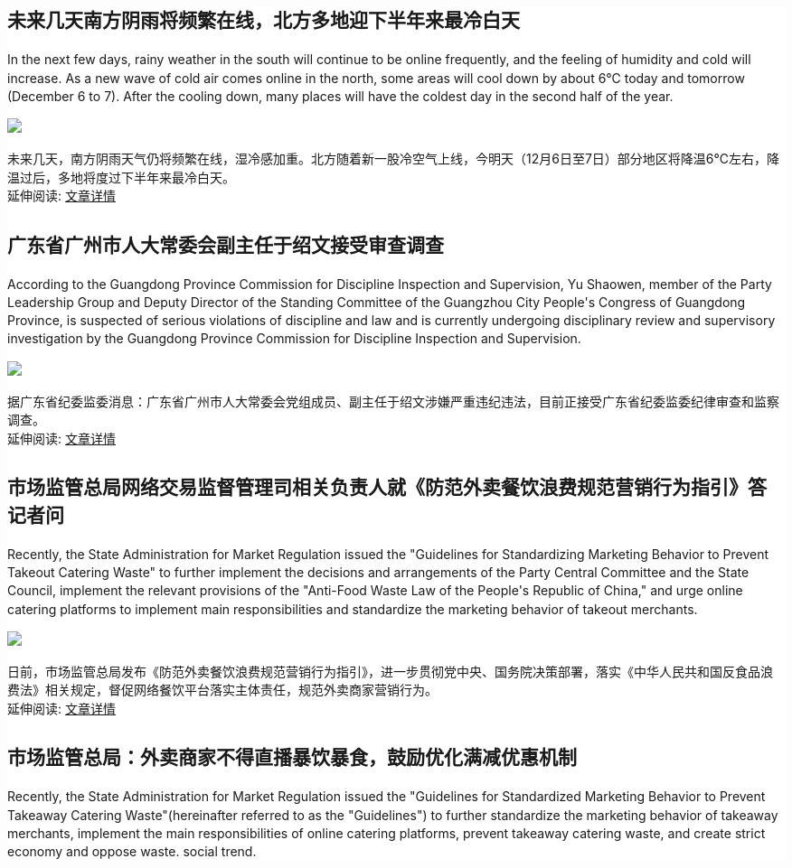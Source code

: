 ## 未来几天南方阴雨将频繁在线，北方多地迎下半年来最冷白天   
In the next few days, rainy weather in the south will continue to be online frequently, and the feeling of humidity and cold will increase. As a new wave of cold air comes online in the north, some areas will cool down by about 6℃ today and tomorrow (December 6 to 7). After the cooling down, many places will have the coldest day in the second half of the year.   

<img src="https://p4.img.cctvpic.com/photoworkspace/2024/12/06/2024120609191334813.jpg" />   

未来几天，南方阴雨天气仍将频繁在线，湿冷感加重。北方随着新一股冷空气上线，今明天（12月6日至7日）部分地区将降温6℃左右，降温过后，多地将度过下半年来最冷白天。   
延伸阅读: [文章详情](https://news.cctv.com/2024/12/06/ARTISnI1LMvC66tWnuYXSer7241206.shtml)   

<qrcode title="未来几天南方阴雨将频繁在线，北方多地迎下半年来最冷白天" image="https://p4.img.cctvpic.com/photoworkspace/2024/12/06/2024120609191334813.jpg" />   

## 广东省广州市人大常委会副主任于绍文接受审查调查   
According to the Guangdong Province Commission for Discipline Inspection and Supervision, Yu Shaowen, member of the Party Leadership Group and Deputy Director of the Standing Committee of the Guangzhou City People's Congress of Guangdong Province, is suspected of serious violations of discipline and law and is currently undergoing disciplinary review and supervisory investigation by the Guangdong Province Commission for Discipline Inspection and Supervision.   

<img src="https://p4.img.cctvpic.com/photoworkspace/2024/12/06/2024120609250120535.jpg" />   

据广东省纪委监委消息：广东省广州市人大常委会党组成员、副主任于绍文涉嫌严重违纪违法，目前正接受广东省纪委监委纪律审查和监察调查。   
延伸阅读: [文章详情](https://news.cctv.com/2024/12/06/ARTINsx4L3P9zHlBU2dKNQ7c241206.shtml)   

<qrcode title="广东省广州市人大常委会副主任于绍文接受审查调查" image="https://p4.img.cctvpic.com/photoworkspace/2024/12/06/2024120609250120535.jpg" />   

## 市场监管总局网络交易监督管理司相关负责人就《防范外卖餐饮浪费规范营销行为指引》答记者问   
Recently, the State Administration for Market Regulation issued the "Guidelines for Standardizing Marketing Behavior to Prevent Takeout Catering Waste" to further implement the decisions and arrangements of the Party Central Committee and the State Council, implement the relevant provisions of the "Anti-Food Waste Law of the People's Republic of China," and urge online catering platforms to implement main responsibilities and standardize the marketing behavior of takeout merchants.   

<img src="https://p3.img.cctvpic.com/photoworkspace/2021/10/27/2021102710002599051.jpg" />   

日前，市场监管总局发布《防范外卖餐饮浪费规范营销行为指引》，进一步贯彻党中央、国务院决策部署，落实《中华人民共和国反食品浪费法》相关规定，督促网络餐饮平台落实主体责任，规范外卖商家营销行为。   
延伸阅读: [文章详情](https://news.cctv.com/2024/12/06/ARTIY3Qk38YYcogc6L0S8Ume241206.shtml)   

<qrcode title="市场监管总局网络交易监督管理司相关负责人就《防范外卖餐饮浪费规范营销行为指引》答记者问" image="https://p3.img.cctvpic.com/photoworkspace/2021/10/27/2021102710002599051.jpg" />   

## 市场监管总局：外卖商家不得直播暴饮暴食，鼓励优化满减优惠机制   
Recently, the State Administration for Market Regulation issued the "Guidelines for Standardized Marketing Behavior to Prevent Takeaway Catering Waste"(hereinafter referred to as the "Guidelines") to further standardize the marketing behavior of takeaway merchants, implement the main responsibilities of online catering platforms, prevent takeaway catering waste, and create strict economy and oppose waste. social trend.   
